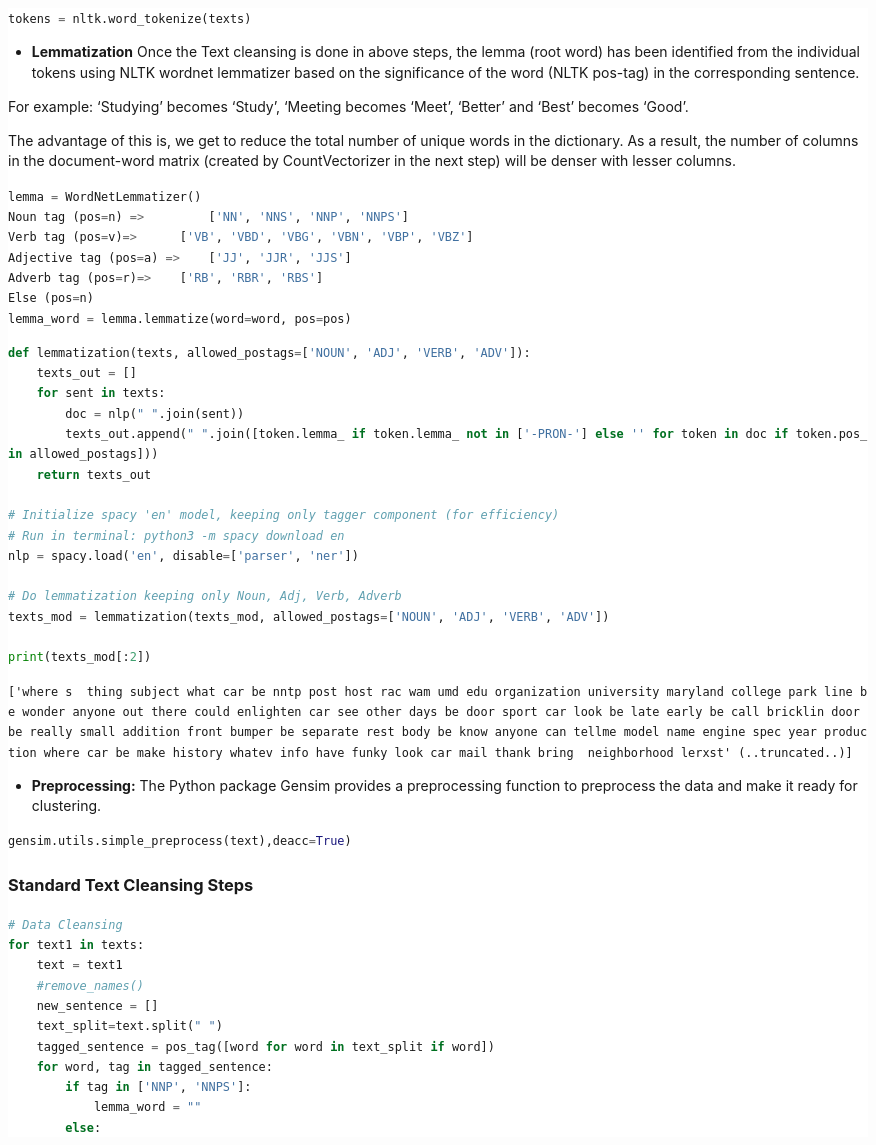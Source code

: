 ```python
tokens = nltk.word_tokenize(texts)
```
- **Lemmatization**
Once the Text cleansing is done in above steps, the lemma (root word) has been identified from the individual tokens using NLTK wordnet lemmatizer based on the significance of the word (NLTK pos-tag) in the corresponding sentence.

For example: ‘Studying’ becomes ‘Study’, ‘Meeting becomes ‘Meet’, ‘Better’ and ‘Best’ becomes ‘Good’.

The advantage of this is, we get to reduce the total number of unique words in the dictionary. As a result, the number of columns in the document-word matrix (created by CountVectorizer in the next step) will be denser with lesser columns.
```python
lemma = WordNetLemmatizer()
Noun tag (pos=n) => 		['NN', 'NNS', 'NNP', 'NNPS']
Verb tag (pos=v)=>		['VB', 'VBD', 'VBG', 'VBN', 'VBP', 'VBZ']
Adjective tag (pos=a) =>	['JJ', 'JJR', 'JJS']
Adverb tag (pos=r)=> 	['RB', 'RBR', 'RBS']
Else (pos=n)
lemma_word = lemma.lemmatize(word=word, pos=pos)
```
```python
def lemmatization(texts, allowed_postags=['NOUN', 'ADJ', 'VERB', 'ADV']):
    texts_out = []
    for sent in texts:
        doc = nlp(" ".join(sent)) 
        texts_out.append(" ".join([token.lemma_ if token.lemma_ not in ['-PRON-'] else '' for token in doc if token.pos_ in allowed_postags]))
    return texts_out

# Initialize spacy 'en' model, keeping only tagger component (for efficiency)
# Run in terminal: python3 -m spacy download en
nlp = spacy.load('en', disable=['parser', 'ner'])

# Do lemmatization keeping only Noun, Adj, Verb, Adverb
texts_mod = lemmatization(texts_mod, allowed_postags=['NOUN', 'ADJ', 'VERB', 'ADV'])

print(texts_mod[:2])
```
```
['where s  thing subject what car be nntp post host rac wam umd edu organization university maryland college park line be wonder anyone out there could enlighten car see other days be door sport car look be late early be call bricklin door be really small addition front bumper be separate rest body be know anyone can tellme model name engine spec year production where car be make history whatev info have funky look car mail thank bring  neighborhood lerxst' (..truncated..)]
```
 - **Preprocessing:** The Python package Gensim provides a preprocessing function to preprocess the data and make it ready for clustering.
```python
gensim.utils.simple_preprocess(text),deacc=True)
```
### Standard Text Cleansing Steps
```python
# Data Cleansing
for text1 in texts:
    text = text1
    #remove_names()
    new_sentence = []
    text_split=text.split(" ")
    tagged_sentence = pos_tag([word for word in text_split if word])
    for word, tag in tagged_sentence:
        if tag in ['NNP', 'NNPS']:
            lemma_word = ""
        else:
```
